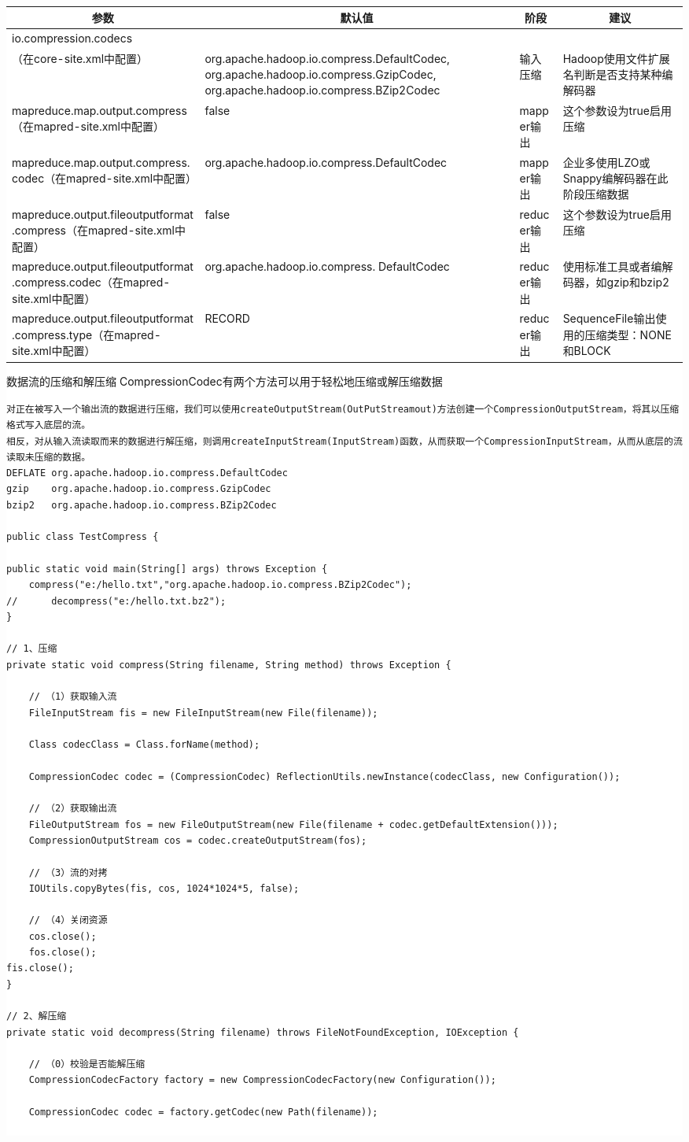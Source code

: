 | 参数 |默认值  |阶段  |建议  |
| --- | --- | --- | --- |
| io.compression.codecs   
  （在core-site.xml中配置） |org.apache.hadoop.io.compress.DefaultCodec, org.apache.hadoop.io.compress.GzipCodec, org.apache.hadoop.io.compress.BZip2Codec  | 输入压缩 | Hadoop使用文件扩展名判断是否支持某种编解码器 |
|mapreduce.map.output.compress（在mapred-site.xml中配置）  | false | mapper输出 | 这个参数设为true启用压缩 |
|mapreduce.map.output.compress.codec（在mapred-site.xml中配置）  | org.apache.hadoop.io.compress.DefaultCodec |mapper输出  |企业多使用LZO或Snappy编解码器在此阶段压缩数据  |
|mapreduce.output.fileoutputformat.compress（在mapred-site.xml中配置）  | false | reducer输出 | 这个参数设为true启用压缩 |
|mapreduce.output.fileoutputformat.compress.codec（在mapred-site.xml中配置）  |org.apache.hadoop.io.compress. DefaultCodec  |reducer输出  | 使用标准工具或者编解码器，如gzip和bzip2 |
|mapreduce.output.fileoutputformat.compress.type（在mapred-site.xml中配置）  | RECORD |reducer输出  |SequenceFile输出使用的压缩类型：NONE和BLOCK  |
数据流的压缩和解压缩
CompressionCodec有两个方法可以用于轻松地压缩或解压缩数据
```
对正在被写入一个输出流的数据进行压缩，我们可以使用createOutputStream(OutPutStreamout)方法创建一个CompressionOutputStream，将其以压缩格式写入底层的流。
相反，对从输入流读取而来的数据进行解压缩，则调用createInputStream(InputStream)函数，从而获取一个CompressionInputStream，从而从底层的流读取未压缩的数据。
DEFLATE	org.apache.hadoop.io.compress.DefaultCodec
gzip	org.apache.hadoop.io.compress.GzipCodec
bzip2	org.apache.hadoop.io.compress.BZip2Codec

public class TestCompress {

public static void main(String[] args) throws Exception {
    compress("e:/hello.txt","org.apache.hadoop.io.compress.BZip2Codec");
//		decompress("e:/hello.txt.bz2");
}

// 1、压缩
private static void compress(String filename, String method) throws Exception {
    
    // （1）获取输入流
    FileInputStream fis = new FileInputStream(new File(filename));
    
    Class codecClass = Class.forName(method);
    
    CompressionCodec codec = (CompressionCodec) ReflectionUtils.newInstance(codecClass, new Configuration());
    
    // （2）获取输出流
    FileOutputStream fos = new FileOutputStream(new File(filename + codec.getDefaultExtension()));
    CompressionOutputStream cos = codec.createOutputStream(fos);
    
    // （3）流的对拷
    IOUtils.copyBytes(fis, cos, 1024*1024*5, false);
    
    // （4）关闭资源
    cos.close();
    fos.close();
fis.close();
}

// 2、解压缩
private static void decompress(String filename) throws FileNotFoundException, IOException {
    
    // （0）校验是否能解压缩
    CompressionCodecFactory factory = new CompressionCodecFactory(new Configuration());

    CompressionCodec codec = factory.getCodec(new Path(filename));
    
```